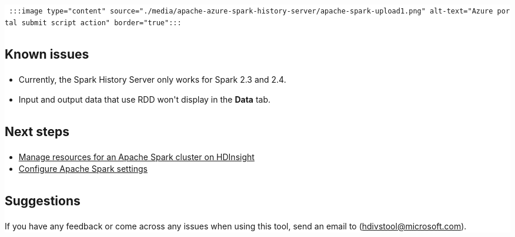      :::image type="content" source="./media/apache-azure-spark-history-server/apache-spark-upload1.png" alt-text="Azure portal submit script action" border="true":::

## Known issues

+ Currently, the Spark History Server only works for Spark 2.3 and 2.4.

+ Input and output data that use RDD won't display in the **Data** tab.

## Next steps

+ [Manage resources for an Apache Spark cluster on HDInsight](apache-spark-resource-manager.md)
+ [Configure Apache Spark settings](apache-spark-settings.md)

## Suggestions

If you have any feedback or come across any issues when using this tool, send an email to ([hdivstool@microsoft.com](mailto:hdivstool@microsoft.com)).

